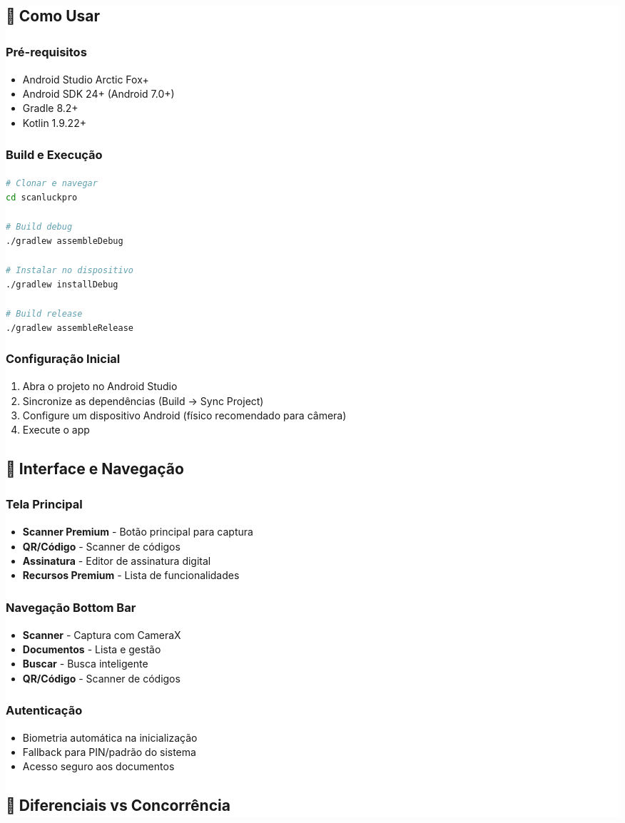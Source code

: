 ## 🔧 Como Usar

### Pré-requisitos
- Android Studio Arctic Fox+
- Android SDK 24+ (Android 7.0+)
- Gradle 8.2+
- Kotlin 1.9.22+

### Build e Execução
```bash
# Clonar e navegar
cd scanluckpro

# Build debug
./gradlew assembleDebug

# Instalar no dispositivo
./gradlew installDebug

# Build release
./gradlew assembleRelease
```

### Configuração Inicial
1. Abra o projeto no Android Studio
2. Sincronize as dependências (Build → Sync Project)
3. Configure um dispositivo Android (físico recomendado para câmera)
4. Execute o app

## 📱 Interface e Navegação

### Tela Principal
- **Scanner Premium** - Botão principal para captura
- **QR/Código** - Scanner de códigos
- **Assinatura** - Editor de assinatura digital
- **Recursos Premium** - Lista de funcionalidades

### Navegação Bottom Bar
- **Scanner** - Captura com CameraX
- **Documentos** - Lista e gestão
- **Buscar** - Busca inteligente
- **QR/Código** - Scanner de códigos

### Autenticação
- Biometria automática na inicialização
- Fallback para PIN/padrão do sistema
- Acesso seguro aos documentos

## 🎯 Diferenciais vs Concorrência
